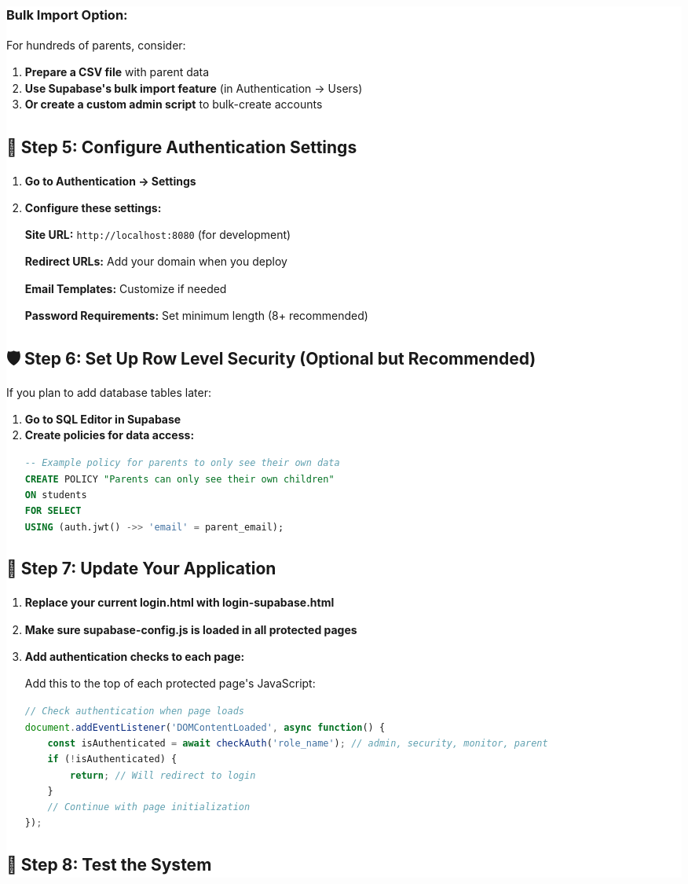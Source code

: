 ### Bulk Import Option:

For hundreds of parents, consider:
1. **Prepare a CSV file** with parent data
2. **Use Supabase's bulk import feature** (in Authentication → Users)
3. **Or create a custom admin script** to bulk-create accounts

## 🔐 Step 5: Configure Authentication Settings

1. **Go to Authentication → Settings**
2. **Configure these settings:**

   **Site URL:** `http://localhost:8080` (for development)
   
   **Redirect URLs:** Add your domain when you deploy
   
   **Email Templates:** Customize if needed
   
   **Password Requirements:** Set minimum length (8+ recommended)

## 🛡️ Step 6: Set Up Row Level Security (Optional but Recommended)

If you plan to add database tables later:

1. **Go to SQL Editor in Supabase**
2. **Create policies for data access:**
   ```sql
   -- Example policy for parents to only see their own data
   CREATE POLICY "Parents can only see their own children" 
   ON students 
   FOR SELECT 
   USING (auth.jwt() ->> 'email' = parent_email);
   ```

## 🔄 Step 7: Update Your Application

1. **Replace your current login.html with login-supabase.html**
2. **Make sure supabase-config.js is loaded in all protected pages**
3. **Add authentication checks to each page:**

   Add this to the top of each protected page's JavaScript:
   ```javascript
   // Check authentication when page loads
   document.addEventListener('DOMContentLoaded', async function() {
       const isAuthenticated = await checkAuth('role_name'); // admin, security, monitor, parent
       if (!isAuthenticated) {
           return; // Will redirect to login
       }
       // Continue with page initialization
   });
   ```

## 🧪 Step 8: Test the System
